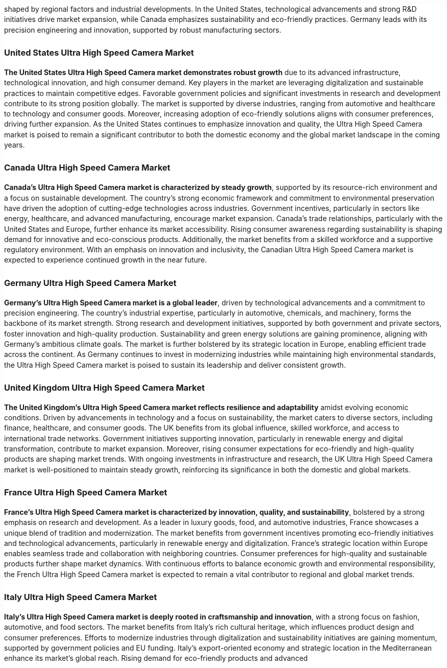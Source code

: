 shaped by regional factors and industrial developments. In the United States, technological advancements and strong R&amp;D initiatives drive market expansion, while Canada emphasizes sustainability and eco-friendly practices. Germany leads with its precision engineering and innovation, supported by robust manufacturing sectors.</span></em></p></blockquote><h3><strong>United States Ultra High Speed Camera Market</strong></h3><p><strong>The United States Ultra High Speed Camera market demonstrates robust growth</strong> due to its advanced infrastructure, technological innovation, and high consumer demand. Key players in the market are leveraging digitalization and sustainable practices to maintain competitive edges. Favorable government policies and significant investments in research and development contribute to its strong position globally. The market is supported by diverse industries, ranging from automotive and healthcare to technology and consumer goods. Moreover, increasing adoption of eco-friendly solutions aligns with consumer preferences, driving further expansion. As the United States continues to emphasize innovation and quality, the Ultra High Speed Camera market is poised to remain a significant contributor to both the domestic economy and the global market landscape in the coming years.</p><h3><strong>Canada Ultra High Speed Camera Market</strong></h3><p><strong>Canada&rsquo;s Ultra High Speed Camera market is characterized by steady growth</strong>, supported by its resource-rich environment and a focus on sustainable development. The country&rsquo;s strong economic framework and commitment to environmental preservation have driven the adoption of cutting-edge technologies across industries. Government incentives, particularly in sectors like energy, healthcare, and advanced manufacturing, encourage market expansion. Canada&rsquo;s trade relationships, particularly with the United States and Europe, further enhance its market accessibility. Rising consumer awareness regarding sustainability is shaping demand for innovative and eco-conscious products. Additionally, the market benefits from a skilled workforce and a supportive regulatory environment. With an emphasis on innovation and inclusivity, the Canadian Ultra High Speed Camera market is expected to experience continued growth in the near future.</p><h3><strong>Germany Ultra High Speed Camera Market</strong></h3><p><strong>Germany&rsquo;s Ultra High Speed Camera market is a global leader</strong>, driven by technological advancements and a commitment to precision engineering. The country&rsquo;s industrial expertise, particularly in automotive, chemicals, and machinery, forms the backbone of its market strength. Strong research and development initiatives, supported by both government and private sectors, foster innovation and high-quality production. Sustainability and green energy solutions are gaining prominence, aligning with Germany&rsquo;s ambitious climate goals. The market is further bolstered by its strategic location in Europe, enabling efficient trade across the continent. As Germany continues to invest in modernizing industries while maintaining high environmental standards, the Ultra High Speed Camera market is poised to sustain its leadership and deliver consistent growth.</p><h3><strong>United Kingdom Ultra High Speed Camera Market</strong></h3><p><strong>The United Kingdom&rsquo;s Ultra High Speed Camera market reflects resilience and adaptability</strong> amidst evolving economic conditions. Driven by advancements in technology and a focus on sustainability, the market caters to diverse sectors, including finance, healthcare, and consumer goods. The UK benefits from its global influence, skilled workforce, and access to international trade networks. Government initiatives supporting innovation, particularly in renewable energy and digital transformation, contribute to market expansion. Moreover, rising consumer expectations for eco-friendly and high-quality products are shaping market trends. With ongoing investments in infrastructure and research, the UK Ultra High Speed Camera market is well-positioned to maintain steady growth, reinforcing its significance in both the domestic and global markets.</p><h3><strong>France Ultra High Speed Camera Market</strong></h3><p><strong>France&rsquo;s Ultra High Speed Camera market is characterized by innovation, quality, and sustainability</strong>, bolstered by a strong emphasis on research and development. As a leader in luxury goods, food, and automotive industries, France showcases a unique blend of tradition and modernization. The market benefits from government incentives promoting eco-friendly initiatives and technological advancements, particularly in renewable energy and digitalization. France&rsquo;s strategic location within Europe enables seamless trade and collaboration with neighboring countries. Consumer preferences for high-quality and sustainable products further shape market dynamics. With continuous efforts to balance economic growth and environmental responsibility, the French Ultra High Speed Camera market is expected to remain a vital contributor to regional and global market trends.</p><h3><strong>Italy Ultra High Speed Camera Market</strong></h3><p><strong>Italy&rsquo;s Ultra High Speed Camera market is deeply rooted in craftsmanship and innovation</strong>, with a strong focus on fashion, automotive, and food sectors. The market benefits from Italy&rsquo;s rich cultural heritage, which influences product design and consumer preferences. Efforts to modernize industries through digitalization and sustainability initiatives are gaining momentum, supported by government policies and EU funding. Italy&rsquo;s export-oriented economy and strategic location in the Mediterranean enhance its market&rsquo;s global reach. Rising demand for eco-friendly products and advanced